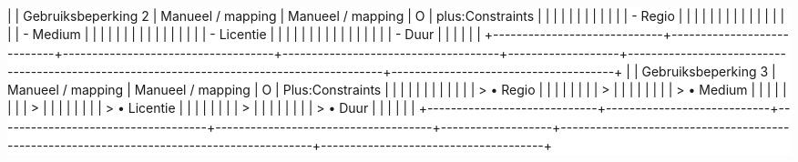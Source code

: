 |                             | Gebruiksbeperking 2        | Manueel / mapping                  | Manueel / mapping                   | O                 | plus:Constraints                                                                          |                                      |
|                             |                            |                                    |                                     |                   |                                                                                           |                                      |
|                             | -   Regio                  |                                    |                                     |                   |                                                                                           |                                      |
|                             |                            |                                    |                                     |                   |                                                                                           |                                      |
|                             | -   Medium                 |                                    |                                     |                   |                                                                                           |                                      |
|                             |                            |                                    |                                     |                   |                                                                                           |                                      |
|                             | -   Licentie               |                                    |                                     |                   |                                                                                           |                                      |
|                             |                            |                                    |                                     |                   |                                                                                           |                                      |
|                             | -   Duur                   |                                    |                                     |                   |                                                                                           |                                      |
+-----------------------------+----------------------------+------------------------------------+-------------------------------------+-------------------+-------------------------------------------------------------------------------------------+--------------------------------------+
|                             | Gebruiksbeperking 3        | Manueel / mapping                  | Manueel / mapping                   | O                 | Plus:Constraints                                                                          |                                      |
|                             |                            |                                    |                                     |                   |                                                                                           |                                      |
|                             | > • Regio                  |                                    |                                     |                   |                                                                                           |                                      |
|                             | >                          |                                    |                                     |                   |                                                                                           |                                      |
|                             | > • Medium                 |                                    |                                     |                   |                                                                                           |                                      |
|                             | >                          |                                    |                                     |                   |                                                                                           |                                      |
|                             | > • Licentie               |                                    |                                     |                   |                                                                                           |                                      |
|                             | >                          |                                    |                                     |                   |                                                                                           |                                      |
|                             | > • Duur                   |                                    |                                     |                   |                                                                                           |                                      |
+-----------------------------+----------------------------+------------------------------------+-------------------------------------+-------------------+-------------------------------------------------------------------------------------------+--------------------------------------+